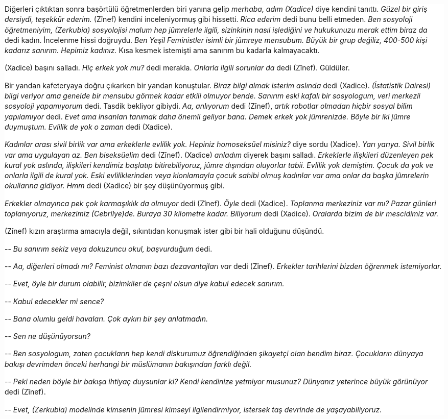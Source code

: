 Diğerleri çıktıktan sonra başörtülü öğretmenlerden biri yanına gelip *merhaba, adım (Xadice)* diye kendini tanıttı. *Güzel bir giriş dersiydi, teşekkür ederim.* (Zînef) kendini inceleniyormuş
gibi hissetti. *Rica ederim* dedi bunu belli etmeden. *Ben sosyoloji öğretmeniyim, (Zerkubia)
sosyolojisi malum hep jûmrelerle ilgili, sizinkinin nasıl işlediğini ve hukukunuzu merak ettim biraz
da* dedi kadın. İncelenme hissi doğruydu. *Ben Yeşil Feministler isimli bir jûmreye mensubum. Büyük bir
grup değiliz, 400-500 kişi kadarız sanırım. Hepimiz kadınız.* Kısa kesmek istemişti ama sanırım bu
kadarla kalmayacaktı.

(Xadice) başını salladı. *Hiç erkek yok mu?* dedi merakla. *Onlarla ilgili sorunlar da* dedi
(Zînef). Güldüler. 

Bir yandan kafeteryaya doğru çıkarken bir yandan konuştular. *Biraz bilgi almak isterim aslında*
dedi (Xadice). *(İstatistik Dairesi) bilgi veriyor ama genelde bir mensubu görmek kadar etkili
olmuyor bende. Sanırım eski kafalı bir sosyologum, veri merkezli sosyoloji yapamıyorum* dedi. Tasdik
bekliyor gibiydi. *Aa, anlıyorum* dedi (Zînef), *artık robotlar olmadan hiçbir sosyal bilim
yapılamıyor* dedi. *Evet ama insanları tanımak daha önemli geliyor bana. Demek erkek yok jûmrenizde.
Böyle bir iki jûmre duymuştum. Evlilik de yok o zaman* dedi (Xadice). 

*Kadınlar arası sivil birlik var ama erkeklerle evlilik yok.* *Hepiniz homoseksüel misiniz?* diye
sordu (Xadice). *Yarı yarıya. Sivil birlik var ama uygulayan az. Ben biseksüelim* dedi (Zînef).
(Xadice) *anladım* diyerek başını salladı. *Erkeklerle ilişkileri düzenleyen pek kural yok aslında,
ilişkileri kendimiz başlatıp bitirebiliyoruz, jûmre dışından oluyorlar tabii. Evlilik yok demiştim.
Çocuk da yok ve onlarla ilgili de kural yok. Eski evliliklerinden veya klonlamayla çocuk sahibi
olmuş kadınlar var ama onlar da başka jûmrelerin okullarına gidiyor.* *Hmm* dedi (Xadice) bir şey
düşünüyormuş gibi. 

*Erkekler olmayınca pek çok karmaşıklık da olmuyor* dedi (Zînef). 
*Öyle* dedi (Xadice). *Toplanma merkeziniz var mı?* *Pazar günleri toplanıyoruz, merkezimiz
(Cebrilye)de. Buraya 30 kilometre kadar.* *Biliyorum* dedi (Xadice). *Oralarda bizim de bir
mescidimiz var.* 

(Zînef) kızın araştırma amacıyla değil, sıkıntıdan konuşmak ister gibi bir hali olduğunu düşündü. 

-- *Bu sanırım sekiz veya dokuzuncu okul, başvurduğum* dedi. 

-- *Aa, diğerleri olmadı mı?* *Feminist olmanın bazı dezavantajları var* dedi (Zînef). *Erkekler tarihlerini bizden öğrenmek istemiyorlar.*

-- *Evet, öyle bir durum olabilir, bizimkiler de çeşni olsun diye kabul edecek sanırım.* 

-- *Kabul edecekler mi sence?* 

-- *Bana olumlu geldi havaları. Çok aykırı bir şey anlatmadın.* 

-- *Sen ne düşünüyorsun?* 

-- *Ben sosyologum, zaten çocukların hep kendi diskurumuz öğrendiğinden şikayetçi olan bendim biraz. Çocukların dünyaya bakışı devrimden önceki herhangi bir müslümanın bakışından farklı değil.*

-- *Peki neden böyle bir bakışa ihtiyaç duysunlar ki? Kendi kendinize yetmiyor musunuz? Dünyanız yeterince büyük görünüyor* dedi (Zînef).

-- *Evet, (Zerkubia) modelinde kimsenin jûmresi kimseyi ilgilendirmiyor, istersek taş devrinde de
yaşayabiliyoruz.* 

